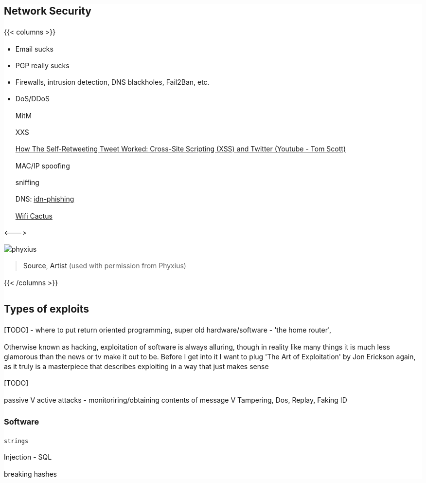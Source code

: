 ## Network Security

{{< columns >}}

* Email sucks

* PGP really sucks

* Firewalls, intrusion detection, DNS blackholes, Fail2Ban, etc.

* DoS/DDoS

  MitM

  XXS

  [How The Self-Retweeting Tweet Worked: Cross-Site Scripting (XSS) and Twitter (Youtube - Tom Scott)](https://www.youtube.com/watch?v=zv0kZKC6GAM&ab_channel=TomScott)

  MAC/IP spoofing

  sniffing

  DNS: [idn-phishing](https://www.xudongz.com/blog/2017/idn-phishing/)

  [Wifi Cactus](https://blog.adafruit.com/2017/08/02/wificactus-when-you-need-to-know-about-hackers-wearablewednesday/)

<--->

![phyxius](/phyxius.jpg)

> [Source](https://furrynetwork.com/artwork/1647029/hacker-dragon/), [Artist](https://www.furaffinity.net/user/halybs/) (used with permission from Phyxius)

{{< /columns >}}



## Types of exploits

[TODO] - where to put return oriented programming, super old hardware/software - 'the home router',

Otherwise known as hacking, exploitation of software is always alluring, though in reality like many things it is much less glamorous than the news or tv make it out to be. Before I get into it I want to plug 'The Art of Exploitation' by Jon Erickson again, as it truly is a masterpiece that describes exploiting in a way that just makes sense

[TODO]

passive V active attacks - monitoriring/obtaining contents of message V Tampering, Dos, Replay, Faking ID

### Software

`strings`

Injection - SQL

breaking hashes
